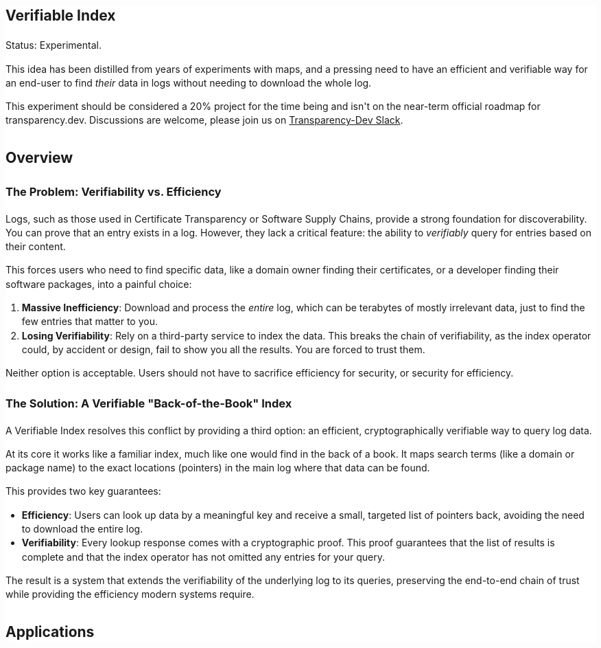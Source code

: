 ## Verifiable Index

Status: Experimental.

This idea has been distilled from years of experiments with maps, and a pressing need to have an efficient and verifiable way for an end-user to find _their_ data in logs without needing to download the whole log.

This experiment should be considered a 20% project for the time being and isn't on the near-term official roadmap for transparency.dev.
Discussions are welcome, please join us on [Transparency-Dev Slack](https://transparency.dev/slack/).

[tlog-tiles]: https://c2sp.org/tlog-tiles
[Tessera]: https://github.com/transparency-dev/tessera

## Overview

### The Problem: Verifiability vs. Efficiency

Logs, such as those used in Certificate Transparency or Software Supply Chains, provide a strong foundation for discoverability. You can prove that an entry exists in a log. However, they lack a critical feature: the ability to _verifiably_ query for entries based on their content.

This forces users who need to find specific data, like a domain owner finding their certificates, or a developer finding their software packages, into a painful choice:

1.  **Massive Inefficiency**: Download and process the _entire_ log, which can be terabytes of mostly irrelevant data, just to find the few entries that matter to you.
2.  **Losing Verifiability**: Rely on a third-party service to index the data. This breaks the chain of verifiability, as the index operator could, by accident or design, fail to show you all the results. You are forced to trust them.

Neither option is acceptable. Users should not have to sacrifice efficiency for security, or security for efficiency.

### The Solution: A Verifiable "Back-of-the-Book" Index

A Verifiable Index resolves this conflict by providing a third option: an efficient, cryptographically verifiable way to query log data.

At its core it works like a familiar index, much like one would find in the back of a book. It maps search terms (like a domain or package name) to the exact locations (pointers) in the main log where that data can be found.

This provides two key guarantees:

-   **Efficiency**: Users can look up data by a meaningful key and receive a small, targeted list of pointers back, avoiding the need to download the entire log.
-   **Verifiability**: Every lookup response comes with a cryptographic proof. This proof guarantees that the list of results is complete and that the index operator has not omitted any entries for your query.

The result is a system that extends the verifiability of the underlying log to its queries, preserving the end-to-end chain of trust while providing the efficiency modern systems require.

## Applications

